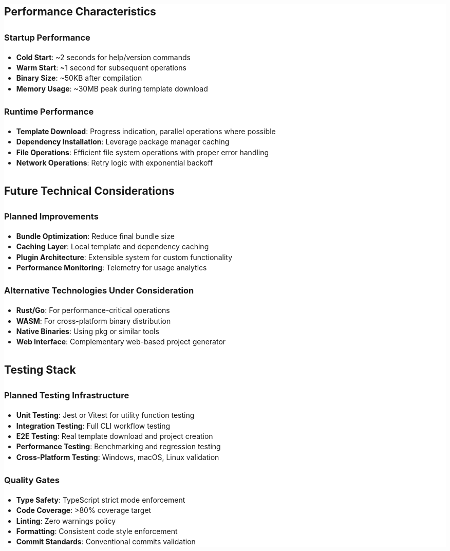 ## Performance Characteristics

### Startup Performance

- **Cold Start**: ~2 seconds for help/version commands
- **Warm Start**: ~1 second for subsequent operations
- **Binary Size**: ~50KB after compilation
- **Memory Usage**: ~30MB peak during template download

### Runtime Performance

- **Template Download**: Progress indication, parallel operations where possible
- **Dependency Installation**: Leverage package manager caching
- **File Operations**: Efficient file system operations with proper error handling
- **Network Operations**: Retry logic with exponential backoff

## Future Technical Considerations

### Planned Improvements

- **Bundle Optimization**: Reduce final bundle size
- **Caching Layer**: Local template and dependency caching
- **Plugin Architecture**: Extensible system for custom functionality
- **Performance Monitoring**: Telemetry for usage analytics

### Alternative Technologies Under Consideration

- **Rust/Go**: For performance-critical operations
- **WASM**: For cross-platform binary distribution
- **Native Binaries**: Using pkg or similar tools
- **Web Interface**: Complementary web-based project generator

## Testing Stack

### Planned Testing Infrastructure

- **Unit Testing**: Jest or Vitest for utility function testing
- **Integration Testing**: Full CLI workflow testing
- **E2E Testing**: Real template download and project creation
- **Performance Testing**: Benchmarking and regression testing
- **Cross-Platform Testing**: Windows, macOS, Linux validation

### Quality Gates

- **Type Safety**: TypeScript strict mode enforcement
- **Code Coverage**: >80% coverage target
- **Linting**: Zero warnings policy
- **Formatting**: Consistent code style enforcement
- **Commit Standards**: Conventional commits validation
